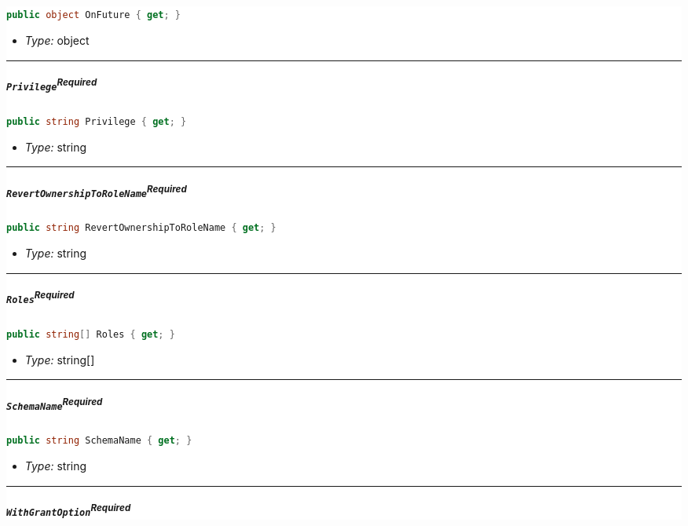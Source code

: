 ```csharp
public object OnFuture { get; }
```

- *Type:* object

---

##### `Privilege`<sup>Required</sup> <a name="Privilege" id="@cdktf/provider-snowflake.fileFormatGrant.FileFormatGrant.property.privilege"></a>

```csharp
public string Privilege { get; }
```

- *Type:* string

---

##### `RevertOwnershipToRoleName`<sup>Required</sup> <a name="RevertOwnershipToRoleName" id="@cdktf/provider-snowflake.fileFormatGrant.FileFormatGrant.property.revertOwnershipToRoleName"></a>

```csharp
public string RevertOwnershipToRoleName { get; }
```

- *Type:* string

---

##### `Roles`<sup>Required</sup> <a name="Roles" id="@cdktf/provider-snowflake.fileFormatGrant.FileFormatGrant.property.roles"></a>

```csharp
public string[] Roles { get; }
```

- *Type:* string[]

---

##### `SchemaName`<sup>Required</sup> <a name="SchemaName" id="@cdktf/provider-snowflake.fileFormatGrant.FileFormatGrant.property.schemaName"></a>

```csharp
public string SchemaName { get; }
```

- *Type:* string

---

##### `WithGrantOption`<sup>Required</sup> <a name="WithGrantOption" id="@cdktf/provider-snowflake.fileFormatGrant.FileFormatGrant.property.withGrantOption"></a>
